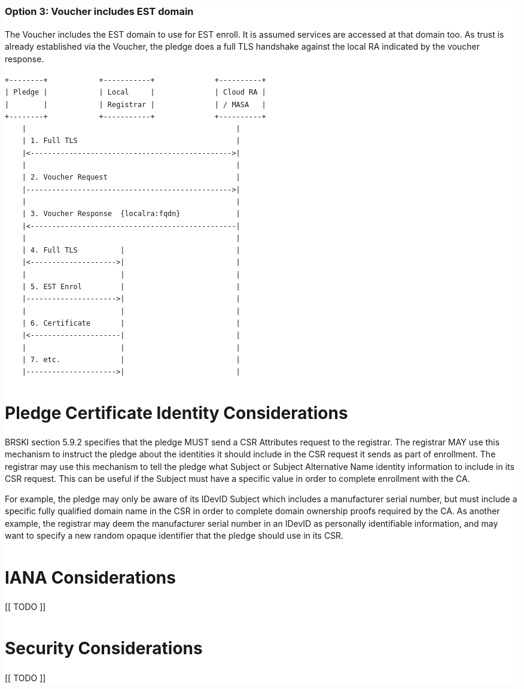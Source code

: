 ### Option 3: Voucher includes EST domain

The Voucher includes the EST domain to use for EST enroll. It is assumed services are accessed at that domain too.
As trust is already established via the Voucher, the pledge does a full TLS
handshake against the local RA indicated by the voucher response.

~~~
+--------+            +-----------+              +----------+
| Pledge |            | Local     |              | Cloud RA |
|        |            | Registrar |              | / MASA   |
+--------+            +-----------+              +----------+
    |                                                 |
    | 1. Full TLS                                     |
    |<----------------------------------------------->|
    |                                                 |
    | 2. Voucher Request                              |
    |------------------------------------------------>|
    |                                                 |
    | 3. Voucher Response  {localra:fqdn}             |
    |<------------------------------------------------|
    |                                                 |
    | 4. Full TLS          |                          |
    |<-------------------->|                          |
    |                      |                          |
    | 5. EST Enrol         |                          |
    |--------------------->|                          |
    |                      |                          |
    | 6. Certificate       |                          |
    |<---------------------|                          |
    |                      |                          |
    | 7. etc.              |                          |
    |--------------------->|                          |
~~~

# Pledge Certificate Identity Considerations

BRSKI section 5.9.2 specifies that the pledge MUST send a CSR Attributes request to the registrar. The registrar MAY use this mechanism to instruct the pledge about the identities it should include in the CSR request it sends as part of enrollment. The registrar may use this mechanism to tell the pledge what Subject or Subject Alternative Name identity information to include in its CSR request. This can be useful if the Subject must have a specific value in order to complete enrollment with the CA.

For example, the pledge may only be aware of its IDevID Subject which includes a manufacturer serial number, but must include a specific fully qualified domain name in the CSR in order to complete domain ownership proofs required by the CA. As another example, the registrar may deem the manufacturer serial number in an IDevID as personally identifiable information, and may want to specify a new random opaque identifier that the pledge should use in its CSR.

# IANA Considerations

[[ TODO ]]

# Security Considerations

[[ TODO ]]
